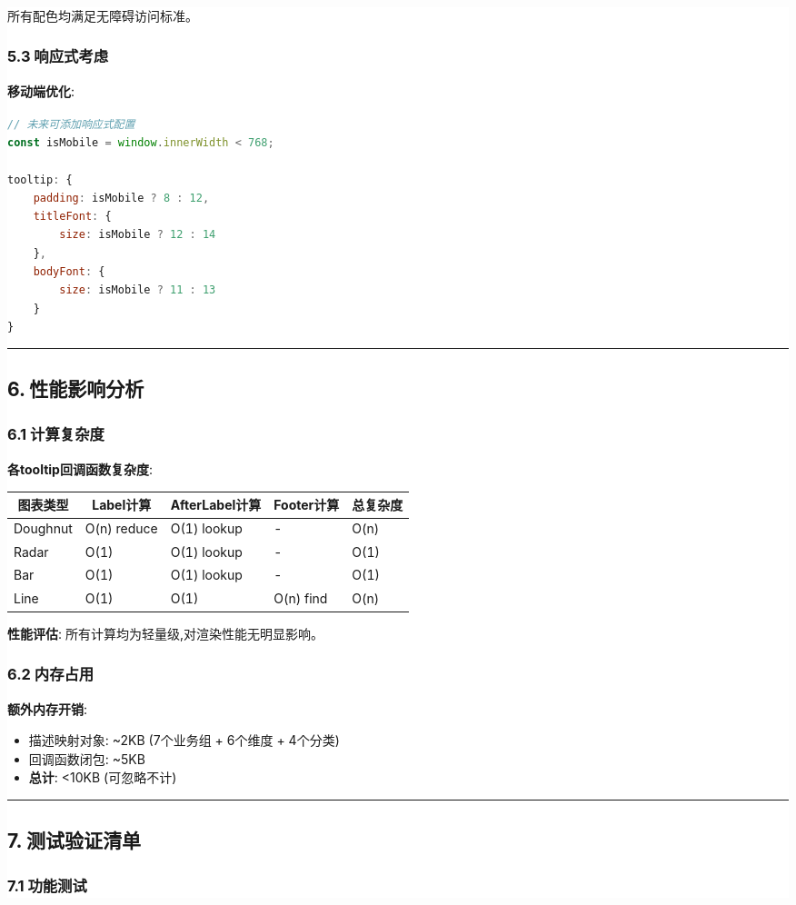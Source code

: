 所有配色均满足无障碍访问标准。

### 5.3 响应式考虑

**移动端优化**:
```javascript
// 未来可添加响应式配置
const isMobile = window.innerWidth < 768;

tooltip: {
    padding: isMobile ? 8 : 12,
    titleFont: {
        size: isMobile ? 12 : 14
    },
    bodyFont: {
        size: isMobile ? 11 : 13
    }
}
```

---

## 6. 性能影响分析

### 6.1 计算复杂度

**各tooltip回调函数复杂度**:

| 图表类型 | Label计算 | AfterLabel计算 | Footer计算 | 总复杂度 |
|---------|----------|---------------|-----------|---------|
| Doughnut | O(n) reduce | O(1) lookup | - | O(n) |
| Radar | O(1) | O(1) lookup | - | O(1) |
| Bar | O(1) | O(1) lookup | - | O(1) |
| Line | O(1) | O(1) | O(n) find | O(n) |

**性能评估**: 所有计算均为轻量级,对渲染性能无明显影响。

### 6.2 内存占用

**额外内存开销**:
- 描述映射对象: ~2KB (7个业务组 + 6个维度 + 4个分类)
- 回调函数闭包: ~5KB
- **总计**: <10KB (可忽略不计)

---

## 7. 测试验证清单

### 7.1 功能测试
